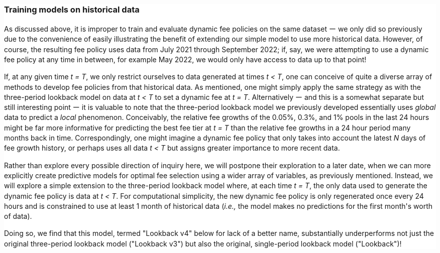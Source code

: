 ### Training models on historical data

As discussed above, it is improper to train and evaluate dynamic fee policies on the same dataset ー we only did so previously due to the convenience of easily illustrating the benefit of extending our simple model to use more historical data. However, of course, the resulting fee policy uses data from July 2021 through September 2022; if, say, we were attempting to use a dynamic fee policy at any time in between, for example May 2022, we would only have access to data up to that point!

If, at any given time *t = T*, we only restrict ourselves to data generated at times *t < T*, one can conceive of quite a diverse array of methods to develop fee policies from that historical data. As mentioned, one might simply apply the same strategy as with the three-period lookback model on data at *t < T* to set a dynamic fee at *t = T*. Alternatively ー and this is a somewhat separate but still interesting point ー it is valuable to note that the three-period lookback model we previously developed essentially uses *global* data to predict a *local* phenomenon. Conceivably, the relative fee growths of the 0.05%, 0.3%, and 1% pools in the last 24 hours might be far more informative for predicting the best fee tier at *t = T* than the relative fee growths in a 24 hour period many months back in time. Correspondingly, one might imagine a dynamic fee policy that only takes into account the latest *N* days of fee growth history, or perhaps uses all data *t < T* but assigns greater importance to more recent data.

Rather than explore every possible direction of inquiry here, we will postpone their exploration to a later date, when we can more explicitly create predictive models for optimal fee selection using a wider array of variables, as previously mentioned. Instead, we will explore a simple extension to the three-period lookback model where, at each time *t = T*, the only data used to generate the dynamic fee policy is data at *t < T*. For computational simplicity, the new dynamic fee policy is only regenerated once every 24 hours and is constrained to use at least 1 month of historical data (*i.e.,* the model makes no predictions for the first month's worth of data).

Doing so, we find that this model, termed "Lookback v4" below for lack of a better name, substantially underperforms not just the original three-period lookback model ("Lookback v3") but also the original, single-period lookback model ("Lookback")!
